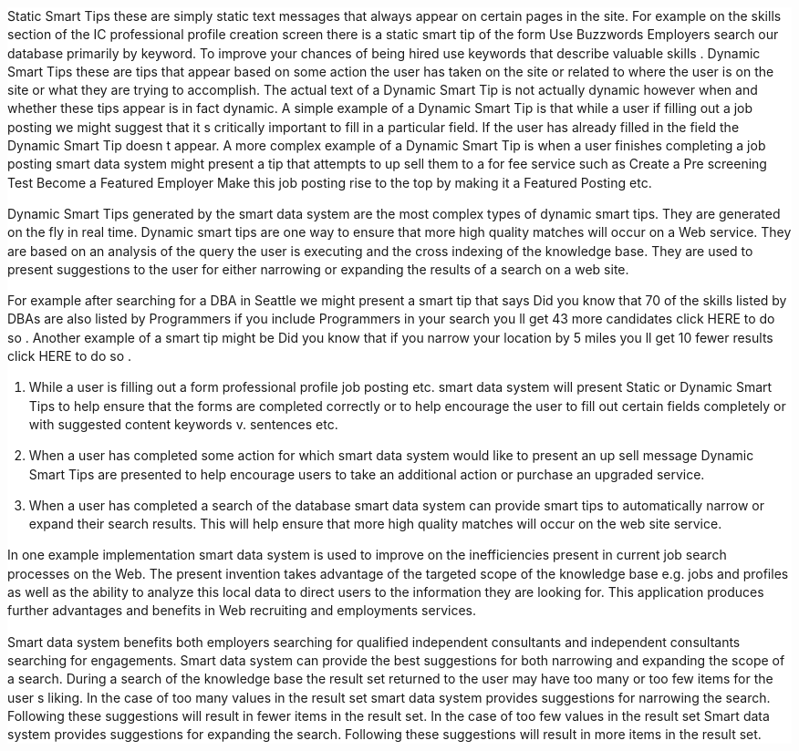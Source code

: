 Static Smart Tips these are simply static text messages that always appear on certain pages in the site. For example on the skills section of the IC professional profile creation screen there is a static smart tip of the form Use Buzzwords Employers search our database primarily by keyword. To improve your chances of being hired use keywords that describe valuable skills . Dynamic Smart Tips these are tips that appear based on some action the user has taken on the site or related to where the user is on the site or what they are trying to accomplish. The actual text of a Dynamic Smart Tip is not actually dynamic however when and whether these tips appear is in fact dynamic. A simple example of a Dynamic Smart Tip is that while a user if filling out a job posting we might suggest that it s critically important to fill in a particular field. If the user has already filled in the field the Dynamic Smart Tip doesn t appear. A more complex example of a Dynamic Smart Tip is when a user finishes completing a job posting smart data system might present a tip that attempts to up sell them to a for fee service such as Create a Pre screening Test Become a Featured Employer Make this job posting rise to the top by making it a Featured Posting etc.

Dynamic Smart Tips generated by the smart data system are the most complex types of dynamic smart tips. They are generated on the fly in real time. Dynamic smart tips are one way to ensure that more high quality matches will occur on a Web service. They are based on an analysis of the query the user is executing and the cross indexing of the knowledge base. They are used to present suggestions to the user for either narrowing or expanding the results of a search on a web site.

For example after searching for a DBA in Seattle we might present a smart tip that says Did you know that 70 of the skills listed by DBAs are also listed by Programmers if you include Programmers in your search you ll get 43 more candidates click HERE to do so . Another example of a smart tip might be Did you know that if you narrow your location by 5 miles you ll get 10 fewer results click HERE to do so .

1. While a user is filling out a form professional profile job posting etc. smart data system will present Static or Dynamic Smart Tips to help ensure that the forms are completed correctly or to help encourage the user to fill out certain fields completely or with suggested content keywords v. sentences etc. 

2. When a user has completed some action for which smart data system would like to present an up sell message Dynamic Smart Tips are presented to help encourage users to take an additional action or purchase an upgraded service.

3. When a user has completed a search of the database smart data system can provide smart tips to automatically narrow or expand their search results. This will help ensure that more high quality matches will occur on the web site service.

In one example implementation smart data system is used to improve on the inefficiencies present in current job search processes on the Web. The present invention takes advantage of the targeted scope of the knowledge base e.g. jobs and profiles as well as the ability to analyze this local data to direct users to the information they are looking for. This application produces further advantages and benefits in Web recruiting and employments services.

Smart data system benefits both employers searching for qualified independent consultants and independent consultants searching for engagements. Smart data system can provide the best suggestions for both narrowing and expanding the scope of a search. During a search of the knowledge base the result set returned to the user may have too many or too few items for the user s liking. In the case of too many values in the result set smart data system provides suggestions for narrowing the search. Following these suggestions will result in fewer items in the result set. In the case of too few values in the result set Smart data system provides suggestions for expanding the search. Following these suggestions will result in more items in the result set.
